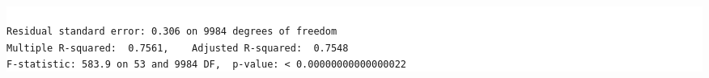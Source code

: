 ``` 

Residual standard error: 0.306 on 9984 degrees of freedom
Multiple R-squared:  0.7561,    Adjusted R-squared:  0.7548 
F-statistic: 583.9 on 53 and 9984 DF,  p-value: < 0.00000000000000022
```
